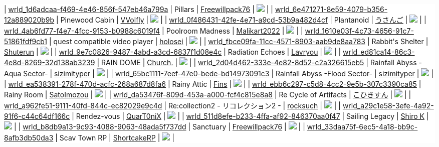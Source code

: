 | [wrld\_1d6adcaa\-f469\-4e46\-856f\-547eb46a799a](https://vrchat.com/home/world/wrld\_1d6adcaa\-f469\-4e46\-856f\-547eb46a799a) | Pillars | [Freewillpack76](https://vrchat.com/home/user/usr_4952e806-c2f7-42aa-80af-1f4fd669fb6e) | ![](https://api.vrchat.cloud/api/1/image/file_a36b3958-cc4e-4092-9a6d-8a94e9535ec7/2/256) |
| [wrld\_6e471271\-8e59\-4079\-b356\-12a889020b9b](https://vrchat.com/home/world/wrld\_6e471271\-8e59\-4079\-b356\-12a889020b9b) | Pinewood Cabin | [VVolfly](https://vrchat.com/home/user/usr_8ec2e59d-0182-42fa-b1d9-5fa7f99da1bc) | ![](https://api.vrchat.cloud/api/1/image/file_5824a136-9b0b-4fe4-840e-af839909b9ea/3/256) |
| [wrld\_0f486431\-42fe\-4e71\-a9cd\-53b9a482d4cf](https://vrchat.com/home/world/wrld\_0f486431\-42fe\-4e71\-a9cd\-53b9a482d4cf) | Plantanoid | [うさんご](https://vrchat.com/home/user/usr_f6b38c4e-b830-4b0a-ab7f-296d2febab75) | ![](https://api.vrchat.cloud/api/1/image/file_c633f800-bdbf-4a3d-bb84-a8d2e1301d87/3/256) |
| [wrld\_4ab6fd77\-f4e7\-4fcc\-9153\-b0988c6019f4](https://vrchat.com/home/world/wrld\_4ab6fd77\-f4e7\-4fcc\-9153\-b0988c6019f4) | Poolroom Madness | [Malikart2022](https://vrchat.com/home/user/usr_4e7d37bd-3322-4815-839d-4d7731c08d8a) | ![](https://api.vrchat.cloud/api/1/image/file_fc7cdb0f-e54f-4b73-805a-ff26066236c9/11/256) |
| [wrld\_1610e03f\-4c73\-4656\-91c7\-51861fdf9cb1](https://vrchat.com/home/world/wrld\_1610e03f\-4c73\-4656\-91c7\-51861fdf9cb1) | quest compatible video player | [holosei](https://vrchat.com/home/user/usr_6cc7ec5f-ef37-4547-ba7f-c9560af92b29) | ![](https://api.vrchat.cloud/api/1/image/file_e7606694-184d-46f5-afc4-73fa7a16206e/2/256) |
| [wrld\_fbce09fa\-11cc\-4571\-8903\-aab9de8aa783](https://vrchat.com/home/world/wrld\_fbce09fa\-11cc\-4571\-8903\-aab9de8aa783) | Rabbit's Shelter | [Shuterun](https://vrchat.com/home/user/usr_e5982402-2f29-42f4-a64d-18f0ad984916) | ![](https://api.vrchat.cloud/api/1/image/file_6d768d23-31e8-445f-ad57-f165a287c830/5/256) |
| [wrld\_9e7c0826\-9487\-4abd\-a3cd\-6837f1d08e4c](https://vrchat.com/home/world/wrld\_9e7c0826\-9487\-4abd\-a3cd\-6837f1d08e4c) | Radiation Echoes | [Lavryou](https://vrchat.com/home/user/usr_6972cee1-a7c4-4af3-908d-93c08be841e8) | ![](https://api.vrchat.cloud/api/1/image/file_175474d9-03f3-4565-b48e-4c3d3c5b5ca4/2/256) |
| [wrld\_ed81ca14\-86c3\-4e8d\-8269\-32d138ab3239](https://vrchat.com/home/world/wrld\_ed81ca14\-86c3\-4e8d\-8269\-32d138ab3239) | RAIN DOME | [Church․](https://vrchat.com/home/user/usr_53a3c396-18ac-4752-b1be-48fcc3be46b2) | ![](https://api.vrchat.cloud/api/1/image/file_832def33-ca51-4942-858e-74194259577f/3/256) |
| [wrld\_2d04d462\-333e\-4e82\-8d52\-c2a326615eb5](https://vrchat.com/home/world/wrld\_2d04d462\-333e\-4e82\-8d52\-c2a326615eb5) | Rainfall Abyss \-Aqua Sector\- | [sizimityper](https://vrchat.com/home/user/usr_1fae1e47-820a-4671-98eb-a1c1e496dbb2) | ![](https://api.vrchat.cloud/api/1/image/file_9bbefe43-8187-4912-beed-5b31e2096f79/1/256) |
| [wrld\_65bc1111\-7eef\-47e0\-bede\-bd14973091c3](https://vrchat.com/home/world/wrld\_65bc1111\-7eef\-47e0\-bede\-bd14973091c3) | Rainfall Abyss \-Flood Sector\- | [sizimityper](https://vrchat.com/home/user/usr_1fae1e47-820a-4671-98eb-a1c1e496dbb2) | ![](https://api.vrchat.cloud/api/1/image/file_77fbafe0-cc0c-4a92-b8f2-328b4e861394/1/256) |
| [wrld\_ea538391\-278f\-470d\-acfc\-268a687d8fa6](https://vrchat.com/home/world/wrld\_ea538391\-278f\-470d\-acfc\-268a687d8fa6) | Rainy Attic | [Fins](https://vrchat.com/home/user/usr_a8872176-3cd9-48e3-a402-46f1e15092a3) | ![](https://api.vrchat.cloud/api/1/image/file_5cf82832-d296-4260-bb31-f591fc605b21/3/256) |
| [wrld\_ebb6c297\-c5d8\-4cc2\-9e5b\-307c3390ca85](https://vrchat.com/home/world/wrld\_ebb6c297\-c5d8\-4cc2\-9e5b\-307c3390ca85) | Rainy Room | [SatoImozou](https://vrchat.com/home/user/usr_edc2f8a8-f434-4293-ba74-303038cb4488) | ![](https://api.vrchat.cloud/api/1/image/file_e5fde7cb-472e-4094-b78b-d232b619638d/9/256) |
| [wrld\_da53476f\-809d\-453a\-a000\-fcf4c815e8a8](https://vrchat.com/home/world/wrld\_da53476f\-809d\-453a\-a000\-fcf4c815e8a8) | Re Cycle of Artifacts | [こひきすん](https://vrchat.com/home/user/usr_a43fc03d-fea7-456d-8476-8671a387e5c2) | ![](https://api.vrchat.cloud/api/1/image/file_8290be5b-691e-499a-af8d-0d1fb5e8dc7c/1/256) |
| [wrld\_a962fe51\-9111\-40fd\-844c\-ec82029e9c4d](https://vrchat.com/home/world/wrld\_a962fe51\-9111\-40fd\-844c\-ec82029e9c4d) | Re:collection2 \- リコレクション2 \- | [rocksuch](https://vrchat.com/home/user/usr_6d563380-5192-489e-a12a-4eb751b27df8) | ![](https://api.vrchat.cloud/api/1/image/file_e80dc604-ae8f-4cfc-bc54-022073a67d3a/2/256) |
| [wrld\_a29c1e58\-3efe\-4a92\-91f6\-c44c64df166c](https://vrchat.com/home/world/wrld\_a29c1e58\-3efe\-4a92\-91f6\-c44c64df166c) | Rendez\-vous | [QuarT0niX](https://vrchat.com/home/user/usr_fa31a4fa-7cb9-4534-920b-537205396380) | ![](https://api.vrchat.cloud/api/1/image/file_60a8297b-7cd1-4564-a68b-7d3f6200dc74/2/256) |
| [wrld\_511d8efe\-b233\-4ffa\-af92\-846370aa0f47](https://vrchat.com/home/world/wrld\_511d8efe\-b233\-4ffa\-af92\-846370aa0f47) | Sailing Legacy | [Shiro K](https://vrchat.com/home/user/usr_b3583806-180e-4324-8905-d06c0e1680b1) | ![](https://api.vrchat.cloud/api/1/image/file_a3f00673-4473-4656-bc5c-1fb2ccc3a394/4/256) |
| [wrld\_b8db9a13\-9c93\-4088\-9063\-48ada5f737dd](https://vrchat.com/home/world/wrld\_b8db9a13\-9c93\-4088\-9063\-48ada5f737dd) | Sanctuary | [Freewillpack76](https://vrchat.com/home/user/usr_4952e806-c2f7-42aa-80af-1f4fd669fb6e) | ![](https://api.vrchat.cloud/api/1/image/file_91272f83-b878-4b42-9ebb-a5d479e5ef57/3/256) |
| [wrld\_33daa75f\-6ec5\-4a18\-bb9c\-8afb3db50da3](https://vrchat.com/home/world/wrld\_33daa75f\-6ec5\-4a18\-bb9c\-8afb3db50da3) | Scav Town RP | [ShortcakeRP](https://vrchat.com/home/user/usr_42025a2e-c4ab-4afa-bb93-8e5756975b18) | ![](https://api.vrchat.cloud/api/1/image/file_2cfa1880-c950-403a-805b-53701606eeaf/3/256) |